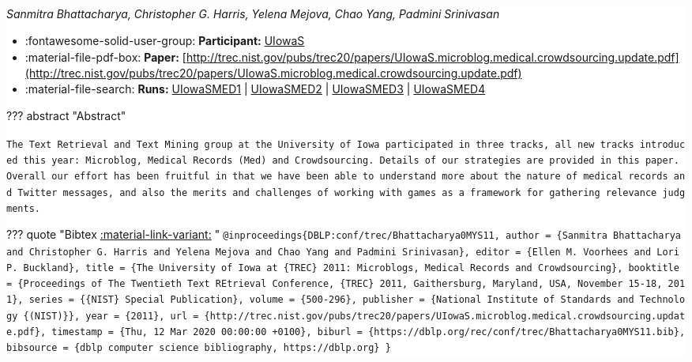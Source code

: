 _Sanmitra Bhattacharya, Christopher G. Harris, Yelena Mejova, Chao Yang, Padmini Srinivasan_

- :fontawesome-solid-user-group: **Participant:** [UIowaS](./participants.md#uiowas)
- :material-file-pdf-box: **Paper:** [http://trec.nist.gov/pubs/trec20/papers/UIowaS.microblog.medical.crowdsourcing.update.pdf](http://trec.nist.gov/pubs/trec20/papers/UIowaS.microblog.medical.crowdsourcing.update.pdf)
- :material-file-search: **Runs:** [UIowaSMED1](./runs.md#uiowasmed1) | [UIowaSMED2](./runs.md#uiowasmed2) | [UIowaSMED3](./runs.md#uiowasmed3) | [UIowaSMED4](./runs.md#uiowasmed4)

??? abstract "Abstract"
	
	The Text Retrieval and Text Mining group at the University of Iowa participated in three tracks, all new tracks introduced this year: Microblog, Medical Records (Med) and Crowdsourcing. Details of our strategies are provided in this paper. Overall our effort has been fruitful in that we have been able to understand more about the nature of medical records and Twitter messages, and also the merits and challenges of working with games as a framework for gathering relevance judgments.
	

??? quote "Bibtex [:material-link-variant:](https://dblp.org/rec/conf/trec/Bhattacharya0MYS11.bib) "
	```
	@inproceedings{DBLP:conf/trec/Bhattacharya0MYS11,
		author = {Sanmitra Bhattacharya and Christopher G. Harris and Yelena Mejova and Chao Yang and Padmini Srinivasan},
		editor = {Ellen M. Voorhees and Lori P. Buckland},
		title = {The University of Iowa at {TREC} 2011: Microblogs, Medical Records and Crowdsourcing},
		booktitle = {Proceedings of The Twentieth Text REtrieval Conference, {TREC} 2011, Gaithersburg, Maryland, USA, November 15-18, 2011},
		series = {{NIST} Special Publication},
		volume = {500-296},
		publisher = {National Institute of Standards and Technology {(NIST)}},
		year = {2011},
		url = {http://trec.nist.gov/pubs/trec20/papers/UIowaS.microblog.medical.crowdsourcing.update.pdf},
		timestamp = {Thu, 12 Mar 2020 00:00:00 +0100},
		biburl = {https://dblp.org/rec/conf/trec/Bhattacharya0MYS11.bib},
		bibsource = {dblp computer science bibliography, https://dblp.org}
	}
	```

